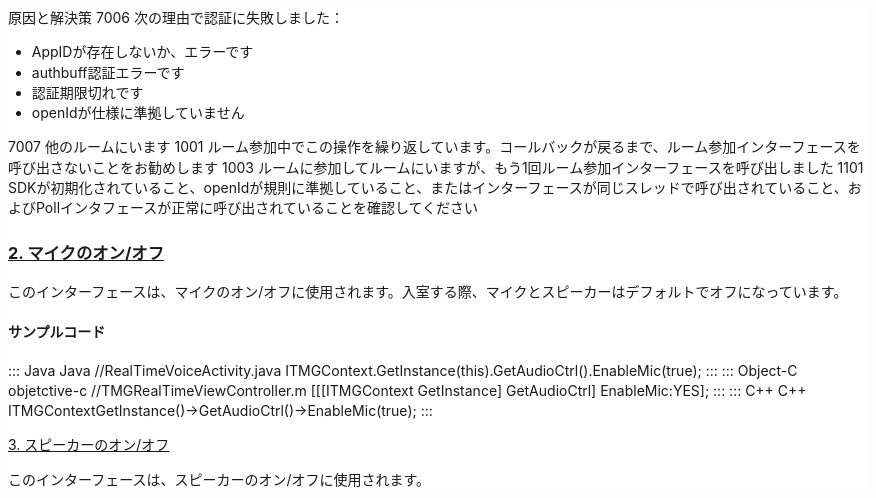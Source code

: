 <th>原因と解決策</th>
</tr>
</thead>
<tbody><tr>
<td>7006</td>
<td>次の理由で認証に失敗しました：<ul><li>AppIDが存在しないか、エラーです</li><li>authbuff認証エラーです</li><li>認証期限切れです</li><li>openIdが仕様に準拠していません</li></ul></td>
</tr>
<tr>
<td>7007</td>
<td>他のルームにいます</td>
</tr>
<tr>
<td>1001</td>
<td>ルーム参加中でこの操作を繰り返しています。コールバックが戻るまで、ルーム参加インターフェースを呼び出さないことをお勧めします</td>
</tr>
<tr>
<td>1003</td>
<td>ルームに参加してルームにいますが、もう1回ルーム参加インターフェースを呼び出しました</td>
</tr>
<tr>
<td>1101</td>
<td>SDKが初期化されていること、openIdが規則に準拠していること、またはインターフェースが同じスレッドで呼び出されていること、およびPollインタフェースが正常に呼び出されていることを確認してください</td>
</tr>
</tbody></table>





### [2. マイクのオン/オフ](id:EnableMic)

このインターフェースは、マイクのオン/オフに使用されます。入室する際、マイクとスピーカーはデフォルトでオフになっています。

####  サンプルコード  

<dx-codeblock>
::: Java Java
//RealTimeVoiceActivity.java
ITMGContext.GetInstance(this).GetAudioCtrl().EnableMic(true);
:::
::: Object-C objetctive-c
//TMGRealTimeViewController.m
[[[ITMGContext GetInstance] GetAudioCtrl] EnableMic:YES];
:::
::: C++ C++
ITMGContextGetInstance()->GetAudioCtrl()->EnableMic(true);
:::
</dx-codeblock>

[3. スピーカーのオン/オフ](id:EnableSpeaker)

このインターフェースは、スピーカーのオン/オフに使用されます。
